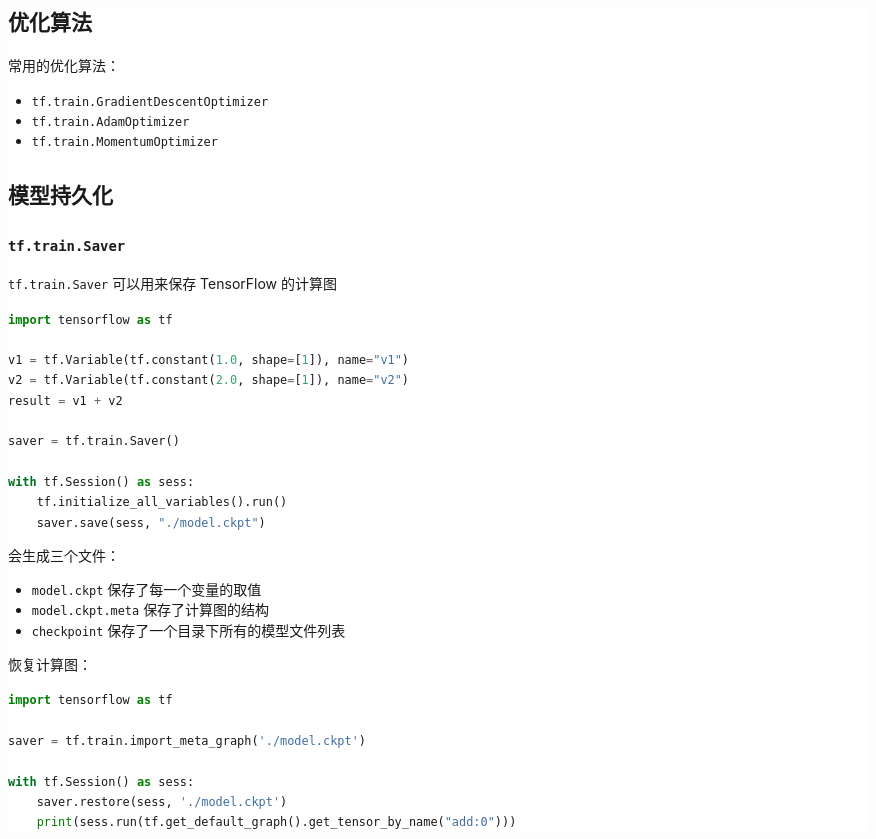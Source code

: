 
## 优化算法

常用的优化算法：

- `tf.train.GradientDescentOptimizer`
- `tf.train.AdamOptimizer`
- `tf.train.MomentumOptimizer`


## 模型持久化

### `tf.train.Saver`

`tf.train.Saver` 可以用来保存 TensorFlow 的计算图

```python
import tensorflow as tf

v1 = tf.Variable(tf.constant(1.0, shape=[1]), name="v1")
v2 = tf.Variable(tf.constant(2.0, shape=[1]), name="v2")
result = v1 + v2

saver = tf.train.Saver()

with tf.Session() as sess:
    tf.initialize_all_variables().run()
    saver.save(sess, "./model.ckpt")
```

会生成三个文件：

- `model.ckpt` 保存了每一个变量的取值
- `model.ckpt.meta` 保存了计算图的结构
- `checkpoint` 保存了一个目录下所有的模型文件列表

恢复计算图：

```python
import tensorflow as tf

saver = tf.train.import_meta_graph('./model.ckpt')

with tf.Session() as sess:
    saver.restore(sess, './model.ckpt')
    print(sess.run(tf.get_default_graph().get_tensor_by_name("add:0")))
```
